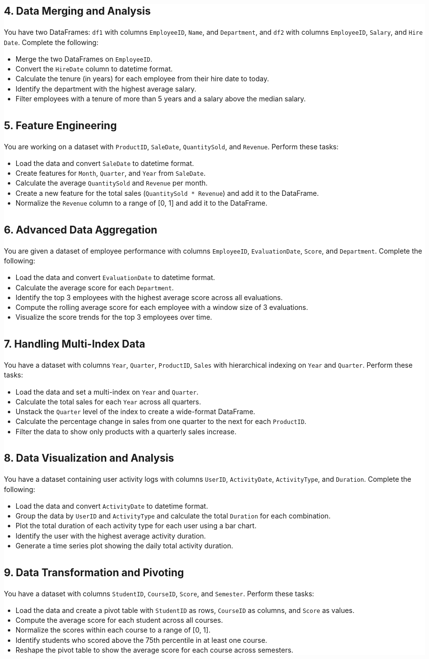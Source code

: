 ## 4. Data Merging and Analysis
You have two DataFrames: `df1` with columns `EmployeeID`, `Name`, and `Department`, and `df2` with columns `EmployeeID`, `Salary`, and `HireDate`. Complete the following:
- Merge the two DataFrames on `EmployeeID`.
- Convert the `HireDate` column to datetime format.
- Calculate the tenure (in years) for each employee from their hire date to today.
- Identify the department with the highest average salary.
- Filter employees with a tenure of more than 5 years and a salary above the median salary.

## 5. Feature Engineering
You are working on a dataset with `ProductID`, `SaleDate`, `QuantitySold`, and `Revenue`. Perform these tasks:
- Load the data and convert `SaleDate` to datetime format.
- Create features for `Month`, `Quarter`, and `Year` from `SaleDate`.
- Calculate the average `QuantitySold` and `Revenue` per month.
- Create a new feature for the total sales (`QuantitySold * Revenue`) and add it to the DataFrame.
- Normalize the `Revenue` column to a range of [0, 1] and add it to the DataFrame.

## 6. Advanced Data Aggregation
You are given a dataset of employee performance with columns `EmployeeID`, `EvaluationDate`, `Score`, and `Department`. Complete the following:
- Load the data and convert `EvaluationDate` to datetime format.
- Calculate the average score for each `Department`.
- Identify the top 3 employees with the highest average score across all evaluations.
- Compute the rolling average score for each employee with a window size of 3 evaluations.
- Visualize the score trends for the top 3 employees over time.

## 7. Handling Multi-Index Data
You have a dataset with columns `Year`, `Quarter`, `ProductID`, `Sales` with hierarchical indexing on `Year` and `Quarter`. Perform these tasks:
- Load the data and set a multi-index on `Year` and `Quarter`.
- Calculate the total sales for each `Year` across all quarters.
- Unstack the `Quarter` level of the index to create a wide-format DataFrame.
- Calculate the percentage change in sales from one quarter to the next for each `ProductID`.
- Filter the data to show only products with a quarterly sales increase.

## 8. Data Visualization and Analysis
You have a dataset containing user activity logs with columns `UserID`, `ActivityDate`, `ActivityType`, and `Duration`. Complete the following:
- Load the data and convert `ActivityDate` to datetime format.
- Group the data by `UserID` and `ActivityType` and calculate the total `Duration` for each combination.
- Plot the total duration of each activity type for each user using a bar chart.
- Identify the user with the highest average activity duration.
- Generate a time series plot showing the daily total activity duration.

## 9. Data Transformation and Pivoting
You have a dataset with columns `StudentID`, `CourseID`, `Score`, and `Semester`. Perform these tasks:
- Load the data and create a pivot table with `StudentID` as rows, `CourseID` as columns, and `Score` as values.
- Compute the average score for each student across all courses.
- Normalize the scores within each course to a range of [0, 1].
- Identify students who scored above the 75th percentile in at least one course.
- Reshape the pivot table to show the average score for each course across semesters.
